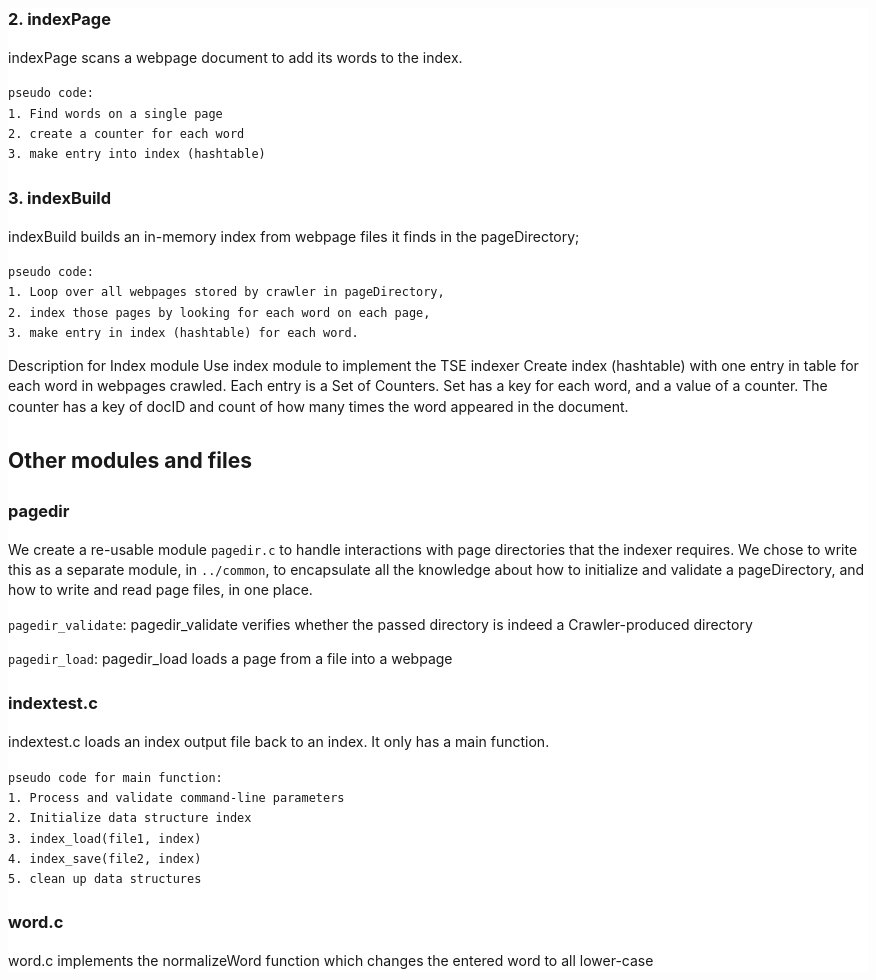 
### 2. indexPage

indexPage scans a webpage document to add its words to the index.

    pseudo code:
    1. Find words on a single page
    2. create a counter for each word
    3. make entry into index (hashtable)

### 3. indexBuild

indexBuild builds an in-memory index from webpage files it finds in the pageDirectory;

    pseudo code:
    1. Loop over all webpages stored by crawler in pageDirectory,
    2. index those pages by looking for each word on each page,
    3. make entry in index (hashtable) for each word.

Description for Index module
Use index module to implement the TSE indexer
Create index (hashtable) with one entry in table for each word in webpages crawled. 
Each entry is a Set of Counters. Set has a key for each word, and a value of a counter.
The counter has a key of docID and count of how many times the word appeared in the document.

## Other modules and files

### pagedir

We create a re-usable module `pagedir.c` to handle interactions with page directories that the indexer requires.
We chose to write this as a separate module, in `../common`, to encapsulate all the knowledge about how to initialize and validate a pageDirectory, and how to write and read page files, in one place.

`pagedir_validate`:
pagedir_validate verifies whether the passed directory is indeed a Crawler-produced directory

`pagedir_load`:
pagedir_load loads a page from a file into a webpage


### indextest.c
    
indextest.c loads an index output file back to an index. It only has a main function.
    
    pseudo code for main function:
    1. Process and validate command-line parameters
    2. Initialize data structure index
    3. index_load(file1, index)
    4. index_save(file2, index)
    5. clean up data structures

### word.c
word.c implements the normalizeWord function which changes the entered word to all lower-case
